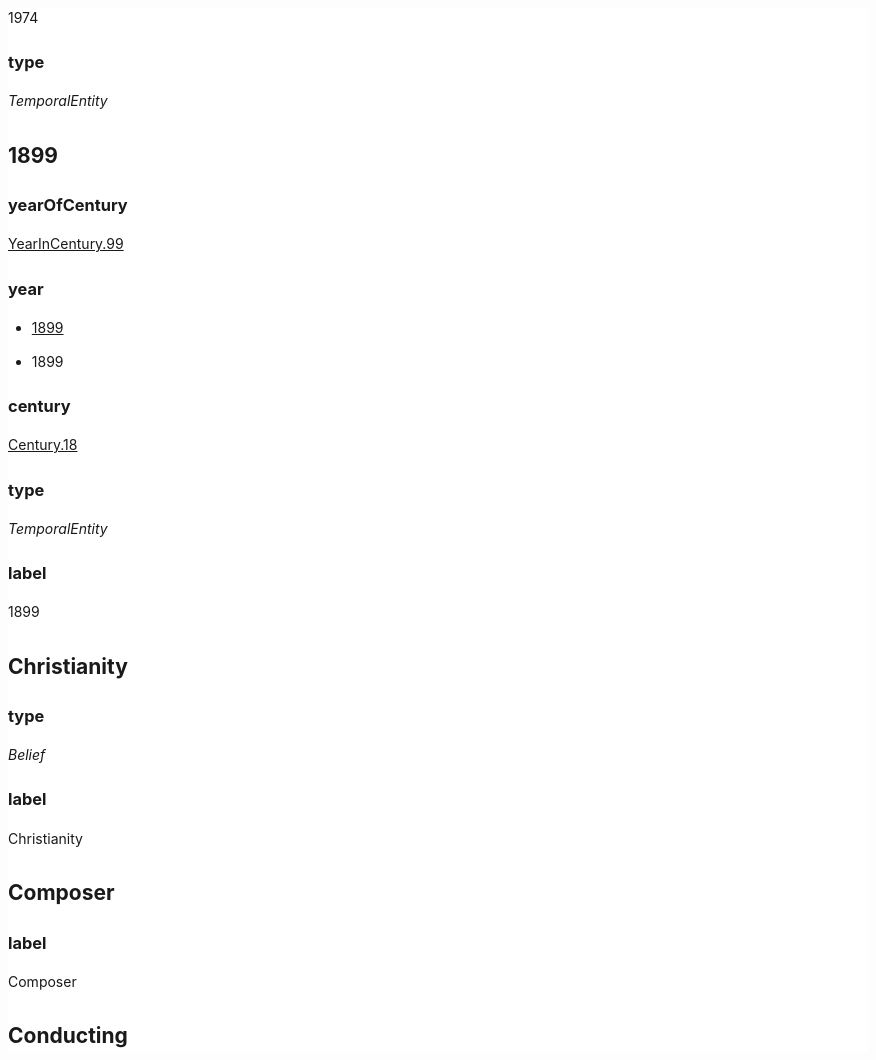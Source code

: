 
1974

### type


*TemporalEntity*

## 1899

### yearOfCentury


[YearInCentury.99](#YearInCentury.99)

### year

 - [1899](#1899)

 - 1899

### century


[Century.18](#Century.18)

### type


*TemporalEntity*

### label


1899

## Christianity

### type


*Belief*

### label


Christianity

## Composer

### label


Composer

## Conducting
